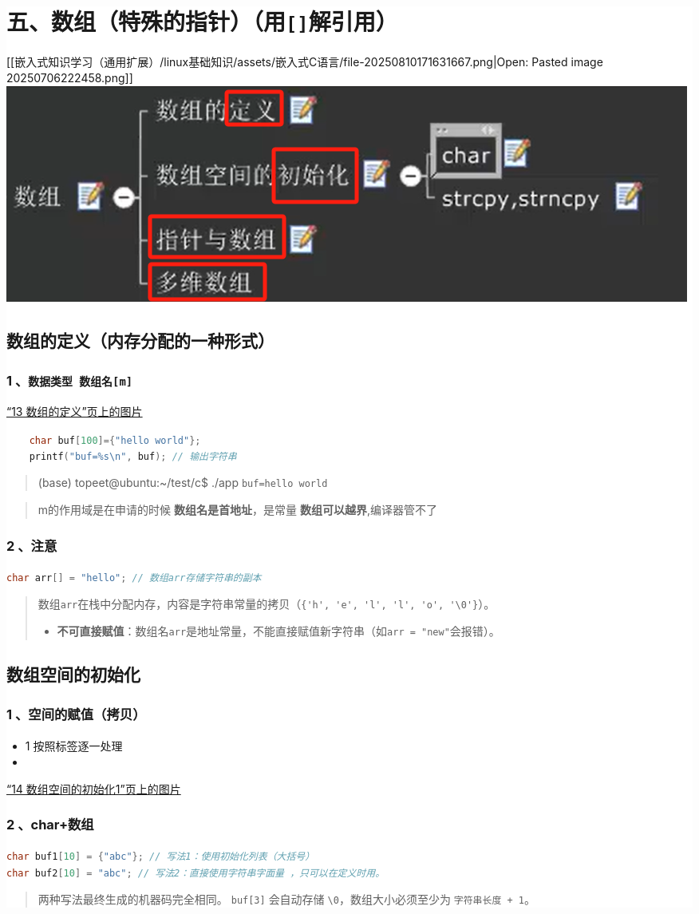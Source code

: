 


# 五、数组（特殊的指针）（用`[]`解引用）
[[嵌入式知识学习（通用扩展）/linux基础知识/assets/嵌入式C语言/file-20250810171631667.png|Open: Pasted image 20250706222458.png]]
![RK3568（linux学习）/linux基础知识学习/assets/嵌入式C语言/file-20250810171631667.png](嵌入式知识学习（通用扩展）/linux基础知识/assets/嵌入式C语言/file-20250810171631667.png)

## 数组的定义（内存分配的一种形式）
### 1 、`数据类型 数组名[m]  `
[“13 数组的定义”页上的图片](onenote:#13%20数组的定义&section-id={2C7898E3-CF4E-4DD6-BB38-515BCA6A7286}&page-id={1DA6B4B6-5316-46A9-90C0-908500764415}&object-id={DA4FE507-33D4-4179-BD3D-287E1D8B3344}&1C&base-path=https://d.docs.live.net/52d4b76bb0ffcf51/Documents/\(RK3568\)Linux驱动开发/嵌入式C语言/嵌入式C语言.one)
```c
    char buf[100]={"hello world"};
    printf("buf=%s\n", buf); // 输出字符串
```
> (base) topeet@ubuntu:~/test/c$ ./app 
`buf=hello world`


> m的作用域是在申请的时候
>  **数组名是首地址**，是常量
>  **数组可以越界**,编译器管不了
### 2 、注意
```c
char arr[] = "hello"; // 数组arr存储字符串的副本
```

> 数组`arr`在栈中分配内存，内容是字符串常量的拷贝（`{'h', 'e', 'l', 'l', 'o', '\0'}`）。
> - **不可直接赋值**：数组名`arr`是地址常量，不能直接赋值新字符串（如`arr = "new"`会报错）。


## 数组空间的初始化
### 1 、空间的赋值（拷贝）
- 1 按照标签逐一处理
- 
[“14 数组空间的初始化1”页上的图片](onenote:#14%20数组空间的初始化1&section-id={2C7898E3-CF4E-4DD6-BB38-515BCA6A7286}&page-id={2C6CEEDE-1139-49A7-8BC9-9276583AE492}&object-id={650104A5-A375-4377-ABF7-ACEFEECF83FC}&3D&base-path=https://d.docs.live.net/52d4b76bb0ffcf51/Documents/\(RK3568\)Linux驱动开发/嵌入式C语言/嵌入式C语言.one)
### 2 、char+数组
```c
char buf1[10] = {"abc"}; // 写法1：使用初始化列表（大括号） 
char buf2[10] = "abc"; // 写法2：直接使用字符串字面量 ，只可以在定义时用。
```
>  两种写法最终生成的机器码完全相同。
> `buf[3]` 会自动存储 `\0`，数组大小必须至少为 `字符串长度 + 1`。
